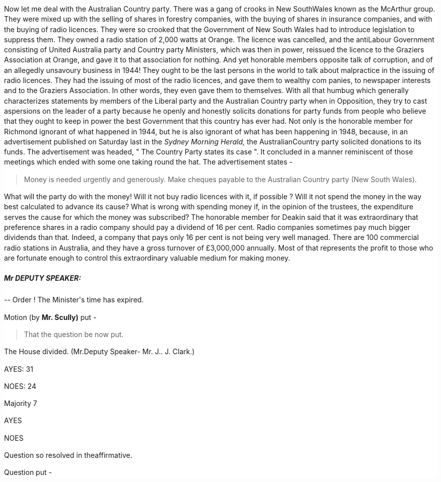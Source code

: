 Now let me deal with the Australian Country party. There was a gang of crooks in New SouthWales known as the McArthur group. They were mixed up with the selling of shares in forestry companies, with the buying of shares in insurance companies, and with the buying of radio licences. They were so crooked that the Government of New South Wales had to introduce legislation to suppress them. They owned a radio station of 2,000 watts at Orange. The licence was cancelled, and the antiLabour Government consisting of United Australia party and Country party Ministers, which was then in power, reissued the licence to the Graziers Association at Orange, and gave it to that association for nothing. And yet honorable members opposite talk of corruption, and of an allegedly unsavoury business in 1944! They ought to be the last persons in the world to talk about malpractice in the issuing of radio licences. They had the issuing of most of the radio licences, and gave them to wealthy com panies, to newspaper interests and to the Graziers Association. In other words, they even gave them to themselves. With all that humbug which generally characterizes statements by members of the Liberal party and the Australian Country party when in Opposition, they try to cast aspersions on the leader of a party because he openly and honestly solicits donations for party funds from people who believe that they ought to keep in power the best Government that this country has ever had. Not only is the honorable member for Richmond ignorant of what happened in 1944, but he is also ignorant of what has been happening in 1948, because, in an advertisement published on Saturday last in the  *Sydney Morning Herald,*  the AustralianCountry party solicited donations to its funds. The advertisement was headed, " The Country Party states its case ". It concluded in a manner reminiscent of those meetings which ended with some one taking round the hat. The advertisement states - 

  >Money is needed urgently and generously. Make cheques payable to the Australian Country party (New South Wales). 

What will the party do with the money! Will it not buy radio licences with it, if possible ? Will it not spend the money in the way best calculated to advance its cause? What is wrong with spending money if, in the opinion of the trustees, the expenditure serves the cause for which the money was subscribed? The honorable member for Deakin said that it was extraordinary that preference shares in a radio company should pay a dividend of 16 per cent. Radio companies sometimes pay much bigger dividends than that. Indeed, a company that pays only 16 per cent is not being very well managed. There are 100 commercial radio stations in Australia, and they have a gross turnover of £3,000,000 annually. Most of that represents the profit to those who are fortunate enough to control this extraordinary valuable medium for making money. 

##### Mr DEPUTY SPEAKER:

-- Order ! The Minister's time has expired. 

Motion (by  **Mr. Scully)**  put - 

  >That the question be now put. 

The House divided. (Mr.Deputy Speaker- Mr. J.. J. Clark.)

AYES: 31

NOES: 24

Majority 7 

AYES

NOES

Question so resolved in theaffirmative. 

Question put - 
